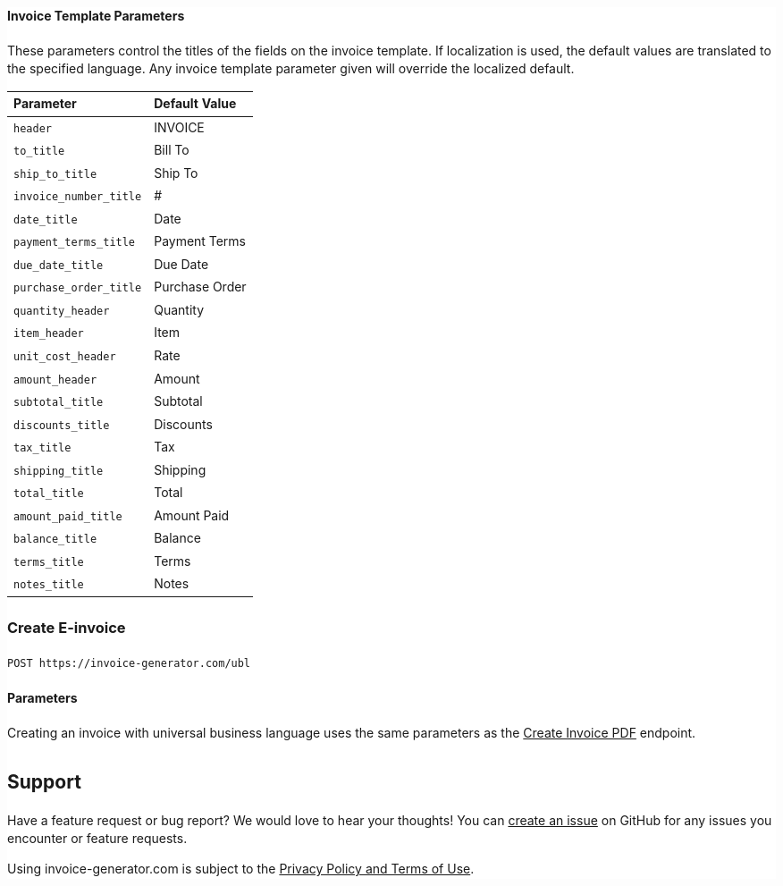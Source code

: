 #### Invoice Template Parameters

These parameters control the titles of the fields on the invoice template. If localization is used, the default values are translated to the specified language. Any invoice template parameter given will override the localized default.

|Parameter|Default Value
|:--------|:------------
`header`|INVOICE
`to_title`|Bill To
`ship_to_title`|Ship To
`invoice_number_title`|#
`date_title`|Date
`payment_terms_title`|Payment Terms
`due_date_title`|Due Date
`purchase_order_title`|Purchase Order
`quantity_header`|Quantity
`item_header`|Item
`unit_cost_header`|Rate
`amount_header`|Amount
`subtotal_title`|Subtotal
`discounts_title`|Discounts
`tax_title`|Tax
`shipping_title`|Shipping
`total_title`|Total
`amount_paid_title`|Amount Paid
`balance_title`|Balance
`terms_title`|Terms
`notes_title`|Notes

### Create E-invoice

```text
POST https://invoice-generator.com/ubl
```

#### Parameters

Creating an invoice with universal business language uses the same parameters as the [Create Invoice PDF](#create-invoice-pdf) endpoint.

## Support

Have a feature request or bug report? We would love to hear your thoughts! You can [create an issue](https://github.com/Invoice-Generator/invoice-generator-api/issues) on GitHub for any issues you encounter or feature requests.

Using invoice-generator.com is subject to the [Privacy Policy and Terms of Use](https://invoice-generator.com/terms).